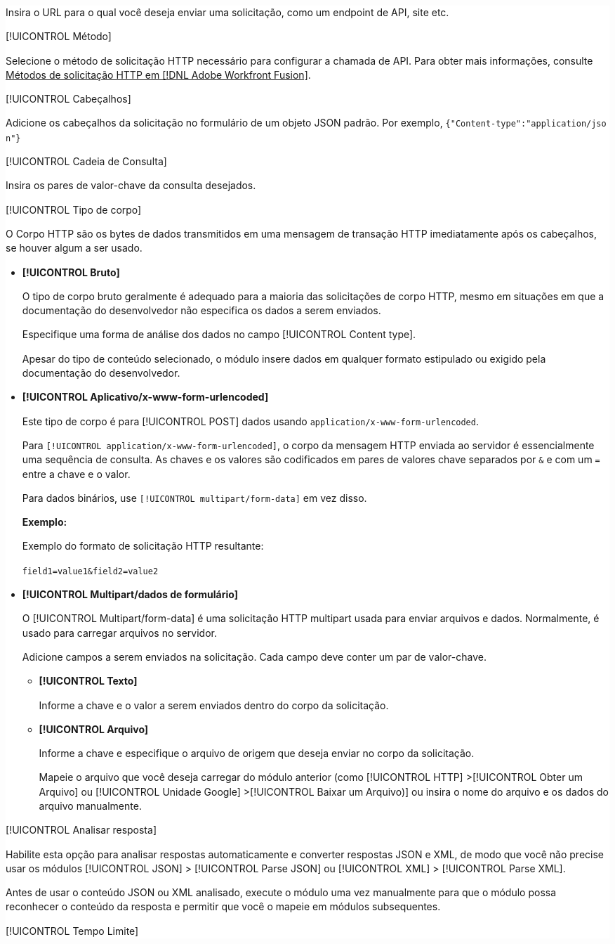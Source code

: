    <td> <p>Insira o URL para o qual você deseja enviar uma solicitação, como um endpoint de API, site etc.</p> </td> 
  </tr> 
  <tr> 
   <td role="rowheader"> <p>[!UICONTROL Método]</p> </td> 
   <td> <p>Selecione o método de solicitação HTTP necessário para configurar a chamada de API. Para obter mais informações, consulte <a href="../../../workfront-fusion/modules/http-request-methods.md" class="MCXref xref">Métodos de solicitação HTTP em [!DNL Adobe Workfront Fusion]</a>.</p> </td> 
  </tr> 
  <tr> 
   <td role="rowheader">[!UICONTROL Cabeçalhos] </td> 
   <td> <p>Adicione os cabeçalhos da solicitação no formulário de um objeto JSON padrão. Por exemplo, <code>{"Content-type":"application/json"}</code></p> </td> 
  </tr> 
  <tr> 
   <td role="rowheader">[!UICONTROL Cadeia de Consulta]</td> 
   <td> <p> Insira os pares de valor-chave da consulta desejados.</p> </td> 
  </tr> 
  <tr> 
   <td role="rowheader"> <p>[!UICONTROL Tipo de corpo]</p> </td> 
   <td> <p>O Corpo HTTP são os bytes de dados transmitidos em uma mensagem de transação HTTP imediatamente após os cabeçalhos, se houver algum a ser usado.</p> 
    <ul> 
     <li> <p><strong>[!UICONTROL Bruto]</strong> </p> <p>O tipo de corpo bruto geralmente é adequado para a maioria das solicitações de corpo HTTP, mesmo em situações em que a documentação do desenvolvedor não especifica os dados a serem enviados.</p> <p>Especifique uma forma de análise dos dados no campo [!UICONTROL Content type].</p> <p>Apesar do tipo de conteúdo selecionado, o módulo insere dados em qualquer formato estipulado ou exigido pela documentação do desenvolvedor.</p> </li> 
     <li> <p><strong>[!UICONTROL Aplicativo/x-www-form-urlencoded]</strong> </p> <p>Este tipo de corpo é para [!UICONTROL POST] dados usando <code>application/x-www-form-urlencoded</code>.</p> <p>Para <code>[!UICONTROL application/x-www-form-urlencoded]</code>, o corpo da mensagem HTTP enviada ao servidor é essencialmente uma sequência de consulta. As chaves e os valores são codificados em pares de valores chave separados por <code>&amp;</code> e com um <code>=</code> entre a chave e o valor. </p> <p>Para dados binários, use <code>[!UICONTROL multipart/form-data]</code> em vez disso.</p> 
      <div class="example" data-mc-autonum="<b>Example: </b>">
       <span class="autonumber"><span><b>Exemplo: </b></span></span> 
       <p>Exemplo do formato de solicitação HTTP resultante:</p> 
       <p><code>field1=value1&amp;field2=value2</code> </p> 
      </div> </li> 
     <li> <p><strong>[!UICONTROL Multipart/dados de formulário]</strong> </p> <p>O [!UICONTROL Multipart/form-data] é uma solicitação HTTP multipart usada para enviar arquivos e dados. Normalmente, é usado para carregar arquivos no servidor.</p> <p>Adicione campos a serem enviados na solicitação. Cada campo deve conter um par de valor-chave.</p> 
      <ul> 
       <li> <p><strong>[!UICONTROL Texto]</strong> </p> <p>Informe a chave e o valor a serem enviados dentro do corpo da solicitação.</p> </li> 
       <li> <p><strong>[!UICONTROL Arquivo]</strong> </p> <p>Informe a chave e especifique o arquivo de origem que deseja enviar no corpo da solicitação.</p> <p>Mapeie o arquivo que você deseja carregar do módulo anterior (como [!UICONTROL HTTP] &gt;[!UICONTROL Obter um Arquivo] ou [!UICONTROL Unidade Google] &gt;[!UICONTROL Baixar um Arquivo)] ou insira o nome do arquivo e os dados do arquivo manualmente.</p> </li> 
      </ul> </li> 
    </ul> </td> 
  </tr> 
  <tr> 
   <td role="rowheader"> <p>[!UICONTROL Analisar resposta]</p> </td> 
   <td> <p>Habilite esta opção para analisar respostas automaticamente e converter respostas JSON e XML, de modo que você não precise usar os módulos [!UICONTROL JSON] &gt; [!UICONTROL Parse JSON] ou [!UICONTROL XML] &gt; [!UICONTROL Parse XML].</p> <p>Antes de usar o conteúdo JSON ou XML analisado, execute o módulo uma vez manualmente para que o módulo possa reconhecer o conteúdo da resposta e permitir que você o mapeie em módulos subsequentes.</p> </td> 
  </tr> 
  <tr> 
   <td role="rowheader">[!UICONTROL Tempo Limite] </td> 